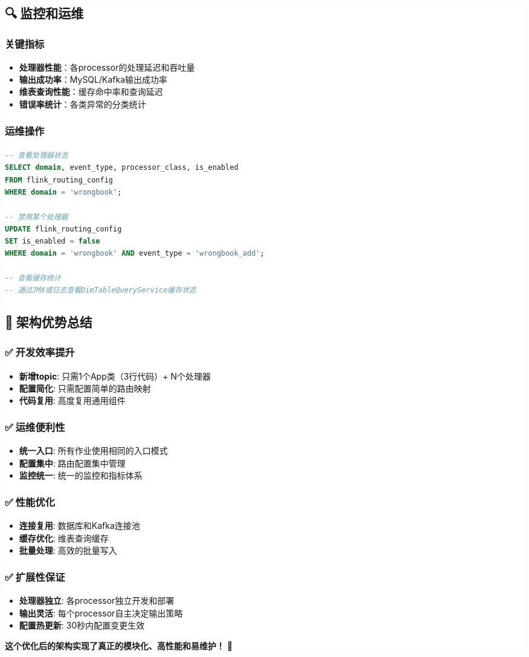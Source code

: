## 🔍 监控和运维

### 关键指标
- **处理器性能**：各processor的处理延迟和吞吐量
- **输出成功率**：MySQL/Kafka输出成功率
- **维表查询性能**：缓存命中率和查询延迟
- **错误率统计**：各类异常的分类统计

### 运维操作
```sql
-- 查看处理器状态
SELECT domain, event_type, processor_class, is_enabled 
FROM flink_routing_config 
WHERE domain = 'wrongbook';

-- 禁用某个处理器
UPDATE flink_routing_config 
SET is_enabled = false 
WHERE domain = 'wrongbook' AND event_type = 'wrongbook_add';

-- 查看缓存统计
-- 通过JMX或日志查看DimTableQueryService缓存状态
```

## 🎉 架构优势总结

### ✅ 开发效率提升
- **新增topic**: 只需1个App类（3行代码）+ N个处理器
- **配置简化**: 只需配置简单的路由映射
- **代码复用**: 高度复用通用组件

### ✅ 运维便利性
- **统一入口**: 所有作业使用相同的入口模式
- **配置集中**: 路由配置集中管理
- **监控统一**: 统一的监控和指标体系

### ✅ 性能优化
- **连接复用**: 数据库和Kafka连接池
- **缓存优化**: 维表查询缓存
- **批量处理**: 高效的批量写入

### ✅ 扩展性保证
- **处理器独立**: 各processor独立开发和部署
- **输出灵活**: 每个processor自主决定输出策略
- **配置热更新**: 30秒内配置变更生效

**这个优化后的架构实现了真正的模块化、高性能和易维护！** 🚀

